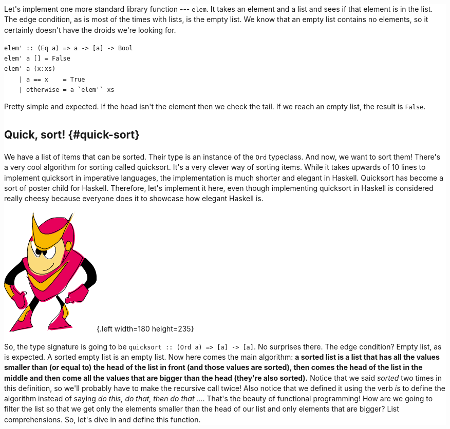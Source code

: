 Let's implement one more standard library function --- `elem`.
It takes an element and a list and sees if that element is in the list.
The edge condition, as is most of the times with lists, is the empty list.
We know that an empty list contains no elements, so it certainly doesn't have the droids we're looking for.

```{.haskell:hs}
elem' :: (Eq a) => a -> [a] -> Bool
elem' a [] = False
elem' a (x:xs)
    | a == x    = True
    | otherwise = a `elem'` xs
```

Pretty simple and expected.
If the head isn't the element then we check the tail.
If we reach an empty list, the result is `False`.

## Quick, sort! {#quick-sort}

We have a list of items that can be sorted.
Their type is an instance of the `Ord` typeclass.
And now, we want to sort them!
There's a very cool algorithm for sorting called quicksort.
It's a very clever way of sorting items.
While it takes upwards of 10 lines to implement quicksort in imperative languages, the implementation is much shorter and elegant in Haskell.
Quicksort has become a sort of poster child for Haskell.
Therefore, let's implement it here, even though implementing quicksort in Haskell is considered really cheesy because everyone does it to showcase how elegant Haskell is.

![quickman](assets/images/recursion/quickman.png){.left width=180 height=235}

So, the type signature is going to be `quicksort :: (Ord a) => [a] -> [a]`.
No surprises there.
The edge condition?
Empty list, as is expected.
A sorted empty list is an empty list.
Now here comes the main algorithm: **a sorted list is a list that has all the values smaller than (or equal to) the head of the list in front (and those values are sorted), then comes the head of the list in the middle and then come all the values that are bigger than the head (they're also sorted).**
Notice that we said *sorted* two times in this definition, so we'll probably have to make the recursive call twice!
Also notice that we defined it using the verb *is* to define the algorithm instead of saying *do this, do that, then do that ...*.
That's the beauty of functional programming!
How are we going to filter the list so that we get only the elements smaller than the head of our list and only elements that are bigger?
List comprehensions.
So, let's dive in and define this function.
